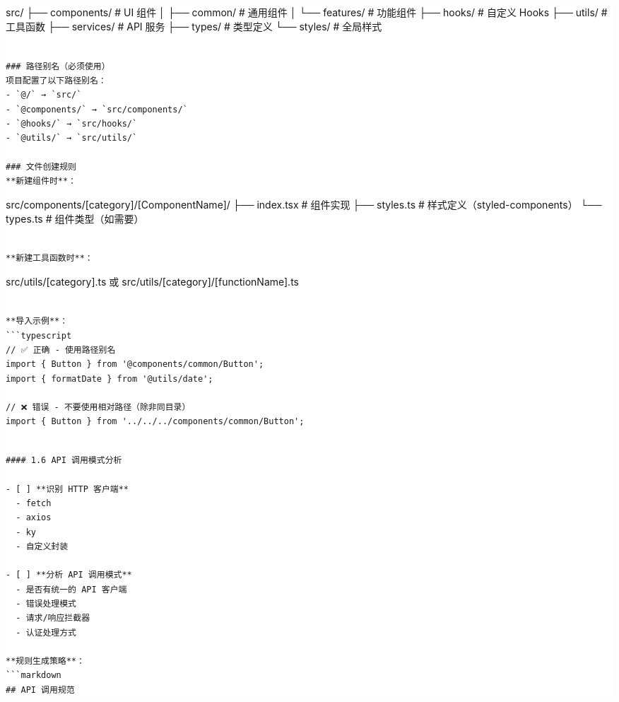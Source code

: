 src/
  ├── components/          # UI 组件
  │   ├── common/          # 通用组件
  │   └── features/        # 功能组件
  ├── hooks/               # 自定义 Hooks
  ├── utils/               # 工具函数
  ├── services/            # API 服务
  ├── types/               # 类型定义
  └── styles/              # 全局样式

```

### 路径别名（必须使用）
项目配置了以下路径别名：
- `@/` → `src/`
- `@components/` → `src/components/`
- `@hooks/` → `src/hooks/`
- `@utils/` → `src/utils/`

### 文件创建规则
**新建组件时**：
```

src/components/[category]/[ComponentName]/
  ├── index.tsx              # 组件实现
  ├── styles.ts              # 样式定义（styled-components）
  └── types.ts               # 组件类型（如需要）

```

**新建工具函数时**：
```

src/utils/[category].ts
或
src/utils/[category]/[functionName].ts

```

**导入示例**：
```typescript
// ✅ 正确 - 使用路径别名
import { Button } from '@components/common/Button';
import { formatDate } from '@utils/date';

// ❌ 错误 - 不要使用相对路径（除非同目录）
import { Button } from '../../../components/common/Button';
```

```

#### 1.6 API 调用模式分析

- [ ] **识别 HTTP 客户端**
  - fetch
  - axios
  - ky
  - 自定义封装

- [ ] **分析 API 调用模式**
  - 是否有统一的 API 客户端
  - 错误处理模式
  - 请求/响应拦截器
  - 认证处理方式

**规则生成策略**：
```markdown
## API 调用规范
```